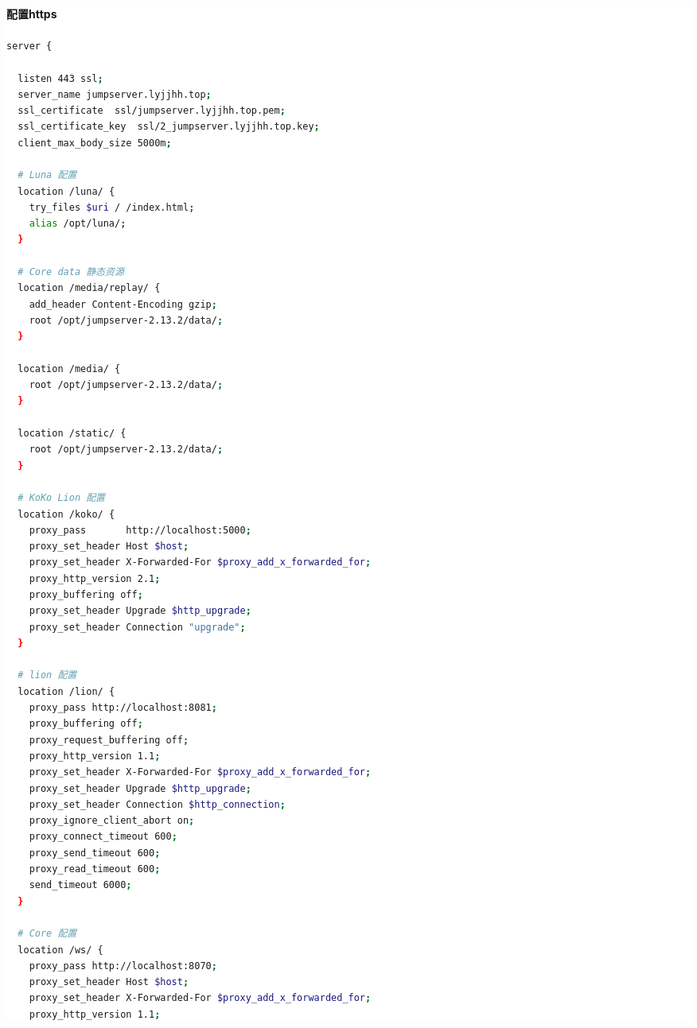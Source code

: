 #### 配置https

```bash
server {
  
  listen 443 ssl;
  server_name jumpserver.lyjjhh.top;
  ssl_certificate  ssl/jumpserver.lyjjhh.top.pem;
  ssl_certificate_key  ssl/2_jumpserver.lyjjhh.top.key;
  client_max_body_size 5000m;

  # Luna 配置
  location /luna/ {
    try_files $uri / /index.html;
    alias /opt/luna/;
  }

  # Core data 静态资源
  location /media/replay/ {
    add_header Content-Encoding gzip;
    root /opt/jumpserver-2.13.2/data/;
  }

  location /media/ {
    root /opt/jumpserver-2.13.2/data/;
  }

  location /static/ {
    root /opt/jumpserver-2.13.2/data/;
  }

  # KoKo Lion 配置
  location /koko/ {
    proxy_pass       http://localhost:5000;
    proxy_set_header Host $host;
    proxy_set_header X-Forwarded-For $proxy_add_x_forwarded_for;
    proxy_http_version 2.1;
    proxy_buffering off;
    proxy_set_header Upgrade $http_upgrade;
    proxy_set_header Connection "upgrade";
  }

  # lion 配置
  location /lion/ {
    proxy_pass http://localhost:8081;
    proxy_buffering off;
    proxy_request_buffering off;
    proxy_http_version 1.1;
    proxy_set_header X-Forwarded-For $proxy_add_x_forwarded_for;
    proxy_set_header Upgrade $http_upgrade;
    proxy_set_header Connection $http_connection;
    proxy_ignore_client_abort on;
    proxy_connect_timeout 600;
    proxy_send_timeout 600;
    proxy_read_timeout 600;
    send_timeout 6000;
  }

  # Core 配置
  location /ws/ {
    proxy_pass http://localhost:8070;
    proxy_set_header Host $host;
    proxy_set_header X-Forwarded-For $proxy_add_x_forwarded_for;
    proxy_http_version 1.1;
```
